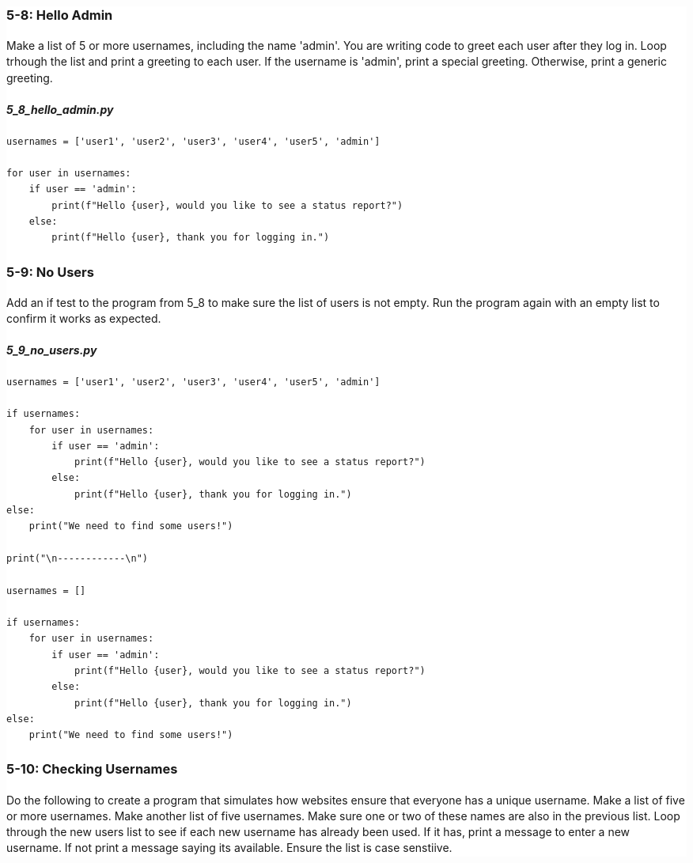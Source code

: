 ### 5-8: Hello Admin
Make a list of 5 or more usernames, including the name 'admin'.
You are writing code to greet each user after they log in.
Loop trhough the list and print a greeting to each user.
If the username is 'admin', print a special greeting.
Otherwise, print a generic greeting.

#### *5_8_hello_admin.py*
```
usernames = ['user1', 'user2', 'user3', 'user4', 'user5', 'admin']

for user in usernames:
    if user == 'admin':
        print(f"Hello {user}, would you like to see a status report?")
    else:
        print(f"Hello {user}, thank you for logging in.")
```

### 5-9: No Users
Add an if test to the program from 5_8 to make sure the list of users is not empty.
Run the program again with an empty list to confirm it works as expected.

#### *5_9_no_users.py*
```
usernames = ['user1', 'user2', 'user3', 'user4', 'user5', 'admin']

if usernames:
    for user in usernames:
        if user == 'admin':
            print(f"Hello {user}, would you like to see a status report?")
        else:
            print(f"Hello {user}, thank you for logging in.")
else:
    print("We need to find some users!")

print("\n------------\n")

usernames = []

if usernames:
    for user in usernames:
        if user == 'admin':
            print(f"Hello {user}, would you like to see a status report?")
        else:
            print(f"Hello {user}, thank you for logging in.")
else:
    print("We need to find some users!")
```

### 5-10: Checking Usernames
Do the following to create a program that simulates how websites ensure that everyone has a unique username.
Make a list of five or more usernames.
Make another list of five usernames. Make sure one or two of these names are also in the previous list.
Loop through the new users list to see if each new username has already been used.
If it has, print a message to enter a new username. If not print a message saying its available.
Ensure the list is case senstiive.
